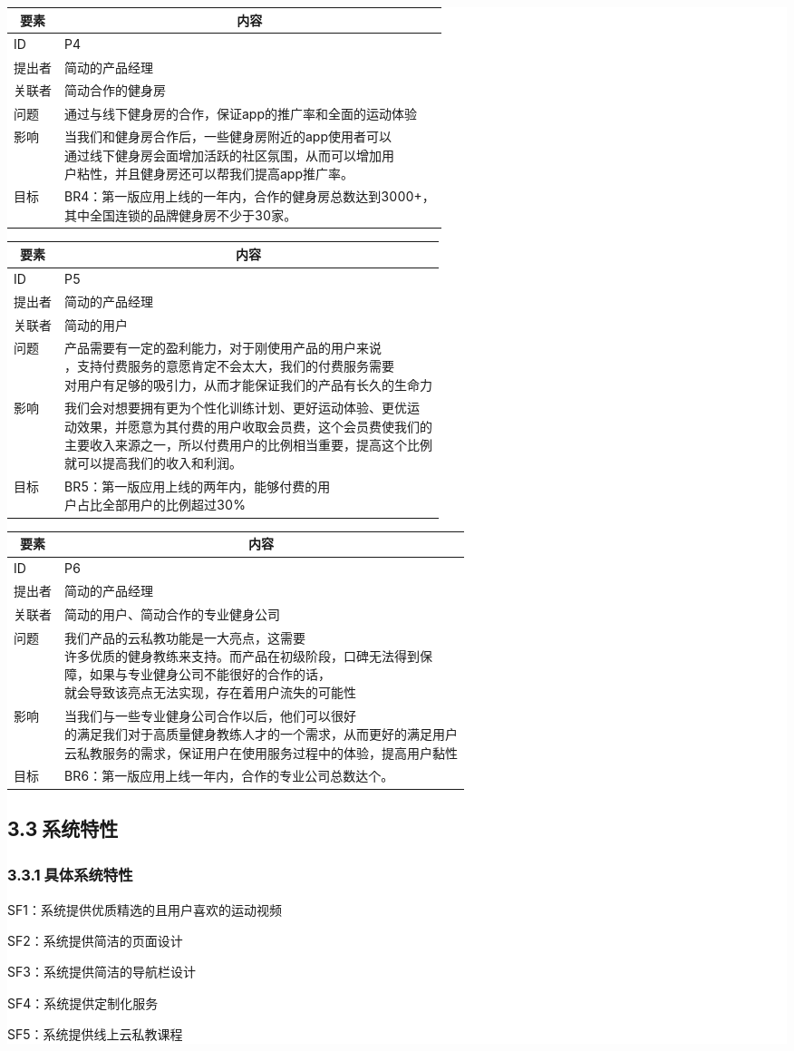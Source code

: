 | 要素   | 内容                                                         |
| ------ | ------------------------------------------------------------ |
| ID     | P4                                                           |
| 提出者 | 简动的产品经理                                               |
| 关联者 | 简动合作的健身房                                             |
| 问题   | 通过与线下健身房的合作，保证app的推广率和全面的运动体验      |
| 影响   | 当我们和健身房合作后，一些健身房附近的app使用者可以<br />通过线下健身房会面增加活跃的社区氛围，从而可以增加用<br />户粘性，并且健身房还可以帮我们提高app推广率。 |
| 目标   | BR4：第一版应用上线的一年内，合作的健身房总数达到3000+，<br />其中全国连锁的品牌健身房不少于30家。 |

| 要素   | 内容                                                         |
| ------ | ------------------------------------------------------------ |
| ID     | P5                                                           |
| 提出者 | 简动的产品经理                                               |
| 关联者 | 简动的用户                                                   |
| 问题   | 产品需要有一定的盈利能力，对于刚使用产品的用户来说<br />，支持付费服务的意愿肯定不会太大，我们的付费服务需要<br />对用户有足够的吸引力，从而才能保证我们的产品有长久的生命力 |
| 影响   | 我们会对想要拥有更为个性化训练计划、更好运动体验、更优运<br />动效果，并愿意为其付费的用户收取会员费，这个会员费使我们的<br />主要收入来源之一，所以付费用户的比例相当重要，提高这个比例<br />就可以提高我们的收入和利润。 |
| 目标   | BR5：第一版应用上线的两年内，能够付费的用<br />户占比全部用户的比例超过30% |

| 要素   | 内容                                                         |
| ------ | ------------------------------------------------------------ |
| ID     | P6                                                           |
| 提出者 | 简动的产品经理                                               |
| 关联者 | 简动的用户、简动合作的专业健身公司                           |
| 问题   | 我们产品的云私教功能是一大亮点，这需要<br />许多优质的健身教练来支持。而产品在初级阶段，口碑无法得到保<br />障，如果与专业健身公司不能很好的合作的话，<br />就会导致该亮点无法实现，存在着用户流失的可能性 |
| 影响   | 当我们与一些专业健身公司合作以后，他们可以很好<br />的满足我们对于高质量健身教练人才的一个需求，从而更好的满足用户<br />云私教服务的需求，保证用户在使用服务过程中的体验，提高用户黏性 |
| 目标   | BR6：第一版应用上线一年内，合作的专业公司总数达个。          |

## 3.3 系统特性

### 3.3.1 具体系统特性

SF1：系统提供优质精选的且用户喜欢的运动视频

SF2：系统提供简洁的页面设计

SF3：系统提供简洁的导航栏设计

SF4：系统提供定制化服务

SF5：系统提供线上云私教课程
